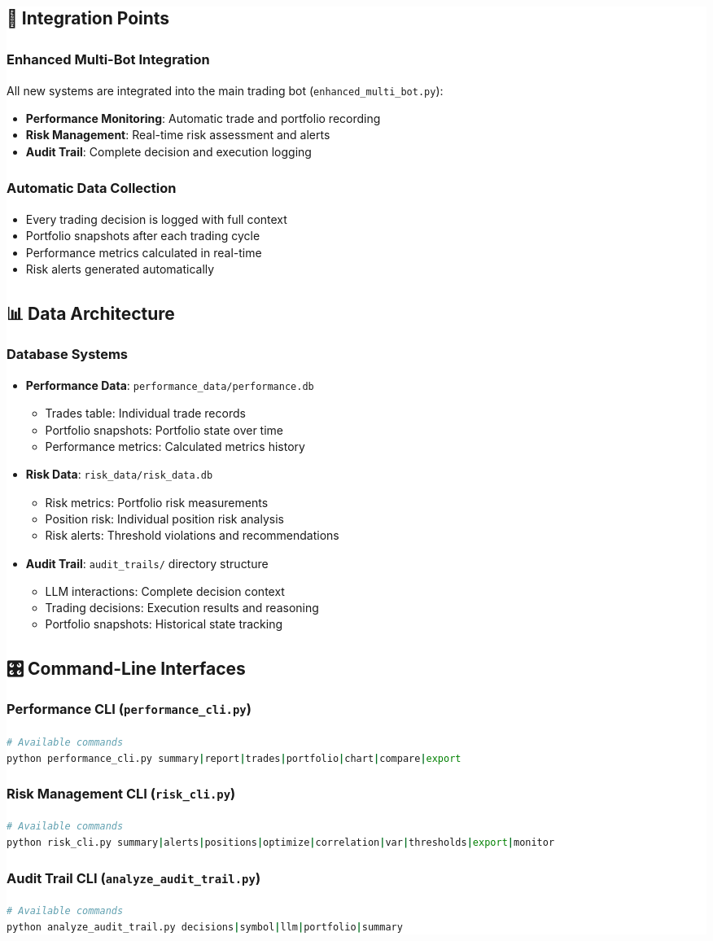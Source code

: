 ## 🔄 Integration Points

### **Enhanced Multi-Bot Integration**
All new systems are integrated into the main trading bot (`enhanced_multi_bot.py`):

- **Performance Monitoring**: Automatic trade and portfolio recording
- **Risk Management**: Real-time risk assessment and alerts
- **Audit Trail**: Complete decision and execution logging

### **Automatic Data Collection**
- Every trading decision is logged with full context
- Portfolio snapshots after each trading cycle
- Performance metrics calculated in real-time
- Risk alerts generated automatically

## 📊 Data Architecture

### **Database Systems**
- **Performance Data**: `performance_data/performance.db`
  - Trades table: Individual trade records
  - Portfolio snapshots: Portfolio state over time
  - Performance metrics: Calculated metrics history

- **Risk Data**: `risk_data/risk_data.db`
  - Risk metrics: Portfolio risk measurements
  - Position risk: Individual position risk analysis
  - Risk alerts: Threshold violations and recommendations

- **Audit Trail**: `audit_trails/` directory structure
  - LLM interactions: Complete decision context
  - Trading decisions: Execution results and reasoning
  - Portfolio snapshots: Historical state tracking

## 🎛️ Command-Line Interfaces

### **Performance CLI** (`performance_cli.py`)
```bash
# Available commands
python performance_cli.py summary|report|trades|portfolio|chart|compare|export
```

### **Risk Management CLI** (`risk_cli.py`)
```bash
# Available commands
python risk_cli.py summary|alerts|positions|optimize|correlation|var|thresholds|export|monitor
```

### **Audit Trail CLI** (`analyze_audit_trail.py`)
```bash
# Available commands
python analyze_audit_trail.py decisions|symbol|llm|portfolio|summary
```
